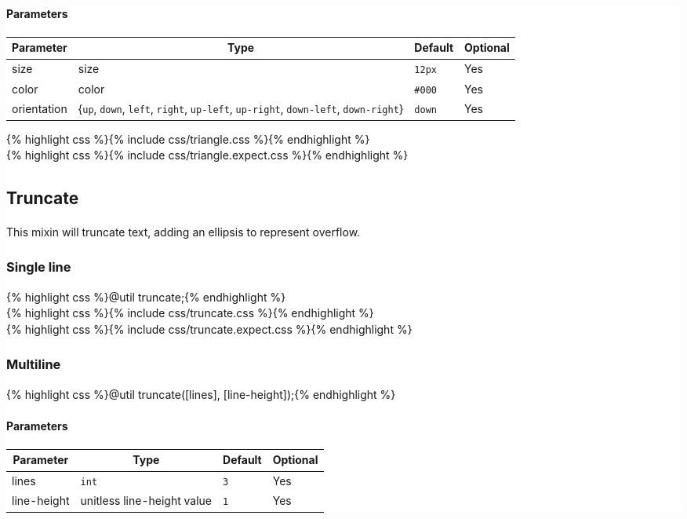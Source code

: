 
#### Parameters

| Parameter | Type | Default | Optional |
|-----------|------|---------|----------|
| size  | size | `12px` | Yes |
| color  | color | `#000` | Yes |
| orientation  | {`up`, `down`, `left`, `right`, `up-left`, `up-right`, `down-left`, `down-right`} | `down` | Yes |

<div class="row">
  <div class="col-6 col-sm-12">
    {% highlight css %}{% include css/triangle.css %}{% endhighlight %}
  </div>
  <div class="col-6 col-sm-12">
    {% highlight css %}{% include css/triangle.expect.css %}{% endhighlight %}
  </div>
</div>


## Truncate

This mixin will truncate text, adding an ellipsis to represent overflow.

### Single line

<div class="util">
  {% highlight css %}@util truncate;{% endhighlight %}
</div>

<div class="row">
  <div class="col-6 col-sm-12">
    {% highlight css %}{% include css/truncate.css %}{% endhighlight %}
  </div>
  <div class="col-6 col-sm-12">
    {% highlight css %}{% include css/truncate.expect.css %}{% endhighlight %}
  </div>
</div>

### Multiline

<div class="util">
  {% highlight css %}@util truncate([lines], [line-height]);{% endhighlight %}
</div>

#### Parameters

| Parameter | Type | Default | Optional |
|-----------|------|---------|----------|
| lines  | `int` | `3` | Yes |
| line-height  | unitless line-height value | `1` | Yes |
